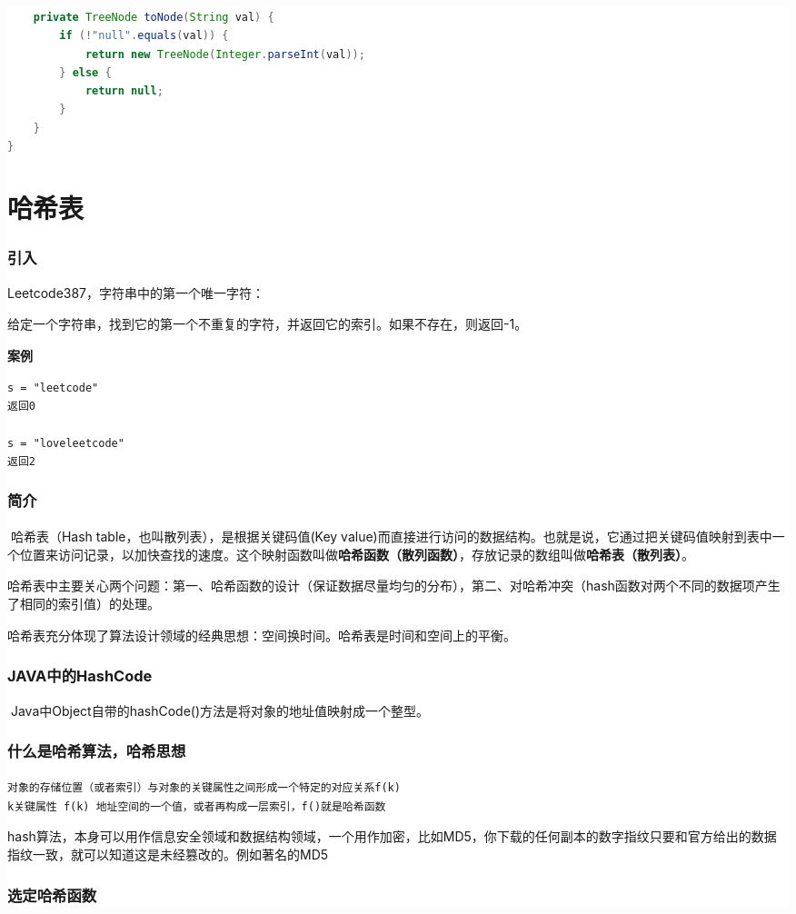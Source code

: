```java
    private TreeNode toNode(String val) {
        if (!"null".equals(val)) {
            return new TreeNode(Integer.parseInt(val));
        } else {
            return null;
        }
    }
}
```



# 哈希表

### 引入

Leetcode387，字符串中的第一个唯一字符：

给定一个字符串，找到它的第一个不重复的字符，并返回它的索引。如果不存在，则返回-1。

**案例**

```
s = "leetcode"
返回0

s = "loveleetcode"
返回2
```



### 简介

​	哈希表（Hash table，也叫散列表），是根据关键码值(Key value)而直接进行访问的数据结构。也就是说，它通过把关键码值映射到表中一个位置来访问记录，以加快查找的速度。这个映射函数叫做**哈希函数（散列函数）**，存放记录的数组叫做**哈希表（散列表）**。

​	哈希表中主要关心两个问题：第一、哈希函数的设计（保证数据尽量均匀的分布），第二、对哈希冲突（hash函数对两个不同的数据项产生了相同的索引值）的处理。

​	哈希表充分体现了算法设计领域的经典思想：空间换时间。哈希表是时间和空间上的平衡。



### JAVA中的HashCode

​	Java中Object自带的hashCode()方法是将对象的地址值映射成一个整型。

### 什么是哈希算法，哈希思想

```
对象的存储位置（或者索引）与对象的关键属性之间形成一个特定的对应关系f(k)
k关键属性 f(k) 地址空间的一个值，或者再构成一层索引，f()就是哈希函数
```

hash算法，本身可以用作信息安全领域和数据结构领域，一个用作加密，比如MD5，你下载的任何副本的数字指纹只要和官方给出的数据指纹一致，就可以知道这是未经篡改的。例如著名的MD5

### 选定哈希函数

